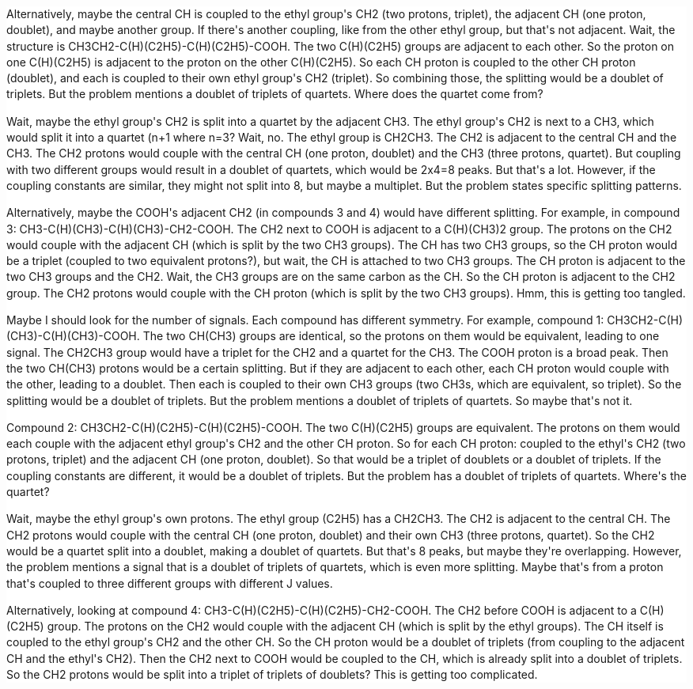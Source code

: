 Alternatively, maybe the central CH is coupled to the ethyl group's CH2 (two protons, triplet), the adjacent CH (one proton, doublet), and maybe another group. If there's another coupling, like from the other ethyl group, but that's not adjacent. Wait, the structure is CH3CH2-C(H)(C2H5)-C(H)(C2H5)-COOH. The two C(H)(C2H5) groups are adjacent to each other. So the proton on one C(H)(C2H5) is adjacent to the proton on the other C(H)(C2H5). So each CH proton is coupled to the other CH proton (doublet), and each is coupled to their own ethyl group's CH2 (triplet). So combining those, the splitting would be a doublet of triplets. But the problem mentions a doublet of triplets of quartets. Where does the quartet come from?

Wait, maybe the ethyl group's CH2 is split into a quartet by the adjacent CH3. The ethyl group's CH2 is next to a CH3, which would split it into a quartet (n+1 where n=3? Wait, no. The ethyl group is CH2CH3. The CH2 is adjacent to the central CH and the CH3. The CH2 protons would couple with the central CH (one proton, doublet) and the CH3 (three protons, quartet). But coupling with two different groups would result in a doublet of quartets, which would be 2x4=8 peaks. But that's a lot. However, if the coupling constants are similar, they might not split into 8, but maybe a multiplet. But the problem states specific splitting patterns.

Alternatively, maybe the COOH's adjacent CH2 (in compounds 3 and 4) would have different splitting. For example, in compound 3: CH3-C(H)(CH3)-C(H)(CH3)-CH2-COOH. The CH2 next to COOH is adjacent to a C(H)(CH3)2 group. The protons on the CH2 would couple with the adjacent CH (which is split by the two CH3 groups). The CH has two CH3 groups, so the CH proton would be a triplet (coupled to two equivalent protons?), but wait, the CH is attached to two CH3 groups. The CH proton is adjacent to the two CH3 groups and the CH2. Wait, the CH3 groups are on the same carbon as the CH. So the CH proton is adjacent to the CH2 group. The CH2 protons would couple with the CH proton (which is split by the two CH3 groups). Hmm, this is getting too tangled.

Maybe I should look for the number of signals. Each compound has different symmetry. For example, compound 1: CH3CH2-C(H)(CH3)-C(H)(CH3)-COOH. The two CH(CH3) groups are identical, so the protons on them would be equivalent, leading to one signal. The CH2CH3 group would have a triplet for the CH2 and a quartet for the CH3. The COOH proton is a broad peak. Then the two CH(CH3) protons would be a certain splitting. But if they are adjacent to each other, each CH proton would couple with the other, leading to a doublet. Then each is coupled to their own CH3 groups (two CH3s, which are equivalent, so triplet). So the splitting would be a doublet of triplets. But the problem mentions a doublet of triplets of quartets. So maybe that's not it.

Compound 2: CH3CH2-C(H)(C2H5)-C(H)(C2H5)-COOH. The two C(H)(C2H5) groups are equivalent. The protons on them would each couple with the adjacent ethyl group's CH2 and the other CH proton. So for each CH proton: coupled to the ethyl's CH2 (two protons, triplet) and the adjacent CH (one proton, doublet). So that would be a triplet of doublets or a doublet of triplets. If the coupling constants are different, it would be a doublet of triplets. But the problem has a doublet of triplets of quartets. Where's the quartet?

Wait, maybe the ethyl group's own protons. The ethyl group (C2H5) has a CH2CH3. The CH2 is adjacent to the central CH. The CH2 protons would couple with the central CH (one proton, doublet) and their own CH3 (three protons, quartet). So the CH2 would be a quartet split into a doublet, making a doublet of quartets. But that's 8 peaks, but maybe they're overlapping. However, the problem mentions a signal that is a doublet of triplets of quartets, which is even more splitting. Maybe that's from a proton that's coupled to three different groups with different J values.

Alternatively, looking at compound 4: CH3-C(H)(C2H5)-C(H)(C2H5)-CH2-COOH. The CH2 before COOH is adjacent to a C(H)(C2H5) group. The protons on the CH2 would couple with the adjacent CH (which is split by the ethyl groups). The CH itself is coupled to the ethyl group's CH2 and the other CH. So the CH proton would be a doublet of triplets (from coupling to the adjacent CH and the ethyl's CH2). Then the CH2 next to COOH would be coupled to the CH, which is already split into a doublet of triplets. So the CH2 protons would be split into a triplet of triplets of doublets? This is getting too complicated.
